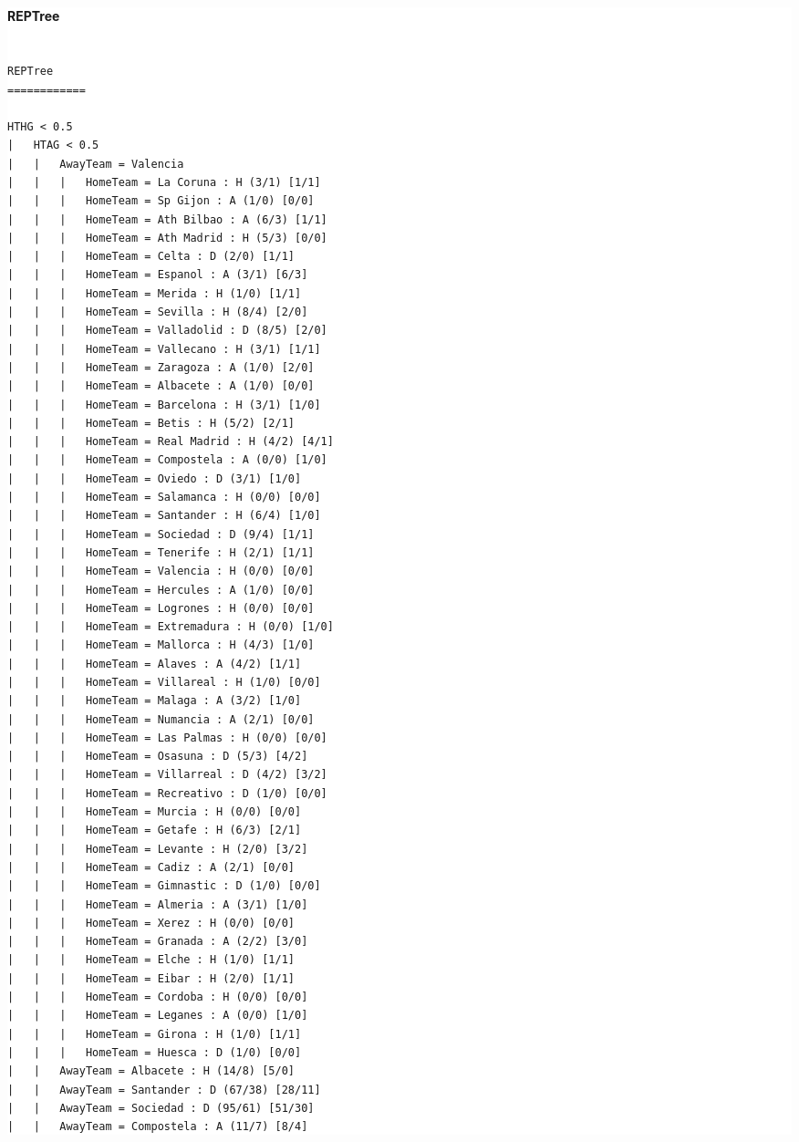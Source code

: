 


#### REPTree

```shell

REPTree
============

HTHG < 0.5
|   HTAG < 0.5
|   |   AwayTeam = Valencia
|   |   |   HomeTeam = La Coruna : H (3/1) [1/1]
|   |   |   HomeTeam = Sp Gijon : A (1/0) [0/0]
|   |   |   HomeTeam = Ath Bilbao : A (6/3) [1/1]
|   |   |   HomeTeam = Ath Madrid : H (5/3) [0/0]
|   |   |   HomeTeam = Celta : D (2/0) [1/1]
|   |   |   HomeTeam = Espanol : A (3/1) [6/3]
|   |   |   HomeTeam = Merida : H (1/0) [1/1]
|   |   |   HomeTeam = Sevilla : H (8/4) [2/0]
|   |   |   HomeTeam = Valladolid : D (8/5) [2/0]
|   |   |   HomeTeam = Vallecano : H (3/1) [1/1]
|   |   |   HomeTeam = Zaragoza : A (1/0) [2/0]
|   |   |   HomeTeam = Albacete : A (1/0) [0/0]
|   |   |   HomeTeam = Barcelona : H (3/1) [1/0]
|   |   |   HomeTeam = Betis : H (5/2) [2/1]
|   |   |   HomeTeam = Real Madrid : H (4/2) [4/1]
|   |   |   HomeTeam = Compostela : A (0/0) [1/0]
|   |   |   HomeTeam = Oviedo : D (3/1) [1/0]
|   |   |   HomeTeam = Salamanca : H (0/0) [0/0]
|   |   |   HomeTeam = Santander : H (6/4) [1/0]
|   |   |   HomeTeam = Sociedad : D (9/4) [1/1]
|   |   |   HomeTeam = Tenerife : H (2/1) [1/1]
|   |   |   HomeTeam = Valencia : H (0/0) [0/0]
|   |   |   HomeTeam = Hercules : A (1/0) [0/0]
|   |   |   HomeTeam = Logrones : H (0/0) [0/0]
|   |   |   HomeTeam = Extremadura : H (0/0) [1/0]
|   |   |   HomeTeam = Mallorca : H (4/3) [1/0]
|   |   |   HomeTeam = Alaves : A (4/2) [1/1]
|   |   |   HomeTeam = Villareal : H (1/0) [0/0]
|   |   |   HomeTeam = Malaga : A (3/2) [1/0]
|   |   |   HomeTeam = Numancia : A (2/1) [0/0]
|   |   |   HomeTeam = Las Palmas : H (0/0) [0/0]
|   |   |   HomeTeam = Osasuna : D (5/3) [4/2]
|   |   |   HomeTeam = Villarreal : D (4/2) [3/2]
|   |   |   HomeTeam = Recreativo : D (1/0) [0/0]
|   |   |   HomeTeam = Murcia : H (0/0) [0/0]
|   |   |   HomeTeam = Getafe : H (6/3) [2/1]
|   |   |   HomeTeam = Levante : H (2/0) [3/2]
|   |   |   HomeTeam = Cadiz : A (2/1) [0/0]
|   |   |   HomeTeam = Gimnastic : D (1/0) [0/0]
|   |   |   HomeTeam = Almeria : A (3/1) [1/0]
|   |   |   HomeTeam = Xerez : H (0/0) [0/0]
|   |   |   HomeTeam = Granada : A (2/2) [3/0]
|   |   |   HomeTeam = Elche : H (1/0) [1/1]
|   |   |   HomeTeam = Eibar : H (2/0) [1/1]
|   |   |   HomeTeam = Cordoba : H (0/0) [0/0]
|   |   |   HomeTeam = Leganes : A (0/0) [1/0]
|   |   |   HomeTeam = Girona : H (1/0) [1/1]
|   |   |   HomeTeam = Huesca : D (1/0) [0/0]
|   |   AwayTeam = Albacete : H (14/8) [5/0]
|   |   AwayTeam = Santander : D (67/38) [28/11]
|   |   AwayTeam = Sociedad : D (95/61) [51/30]
|   |   AwayTeam = Compostela : A (11/7) [8/4]
```
